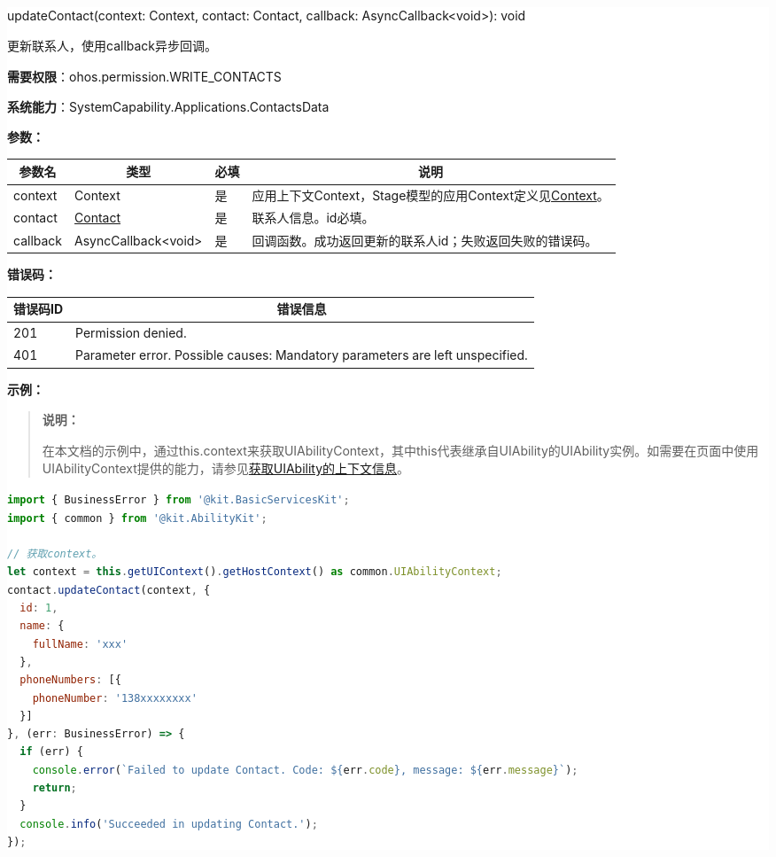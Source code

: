updateContact(context: Context, contact: Contact, callback: AsyncCallback&lt;void&gt;): void

更新联系人，使用callback异步回调。

**需要权限**：ohos.permission.WRITE_CONTACTS

**系统能力**：SystemCapability.Applications.ContactsData

**参数：**

| 参数名   | 类型                      | 必填 | 说明                                                         |
| -------- | ------------------------- | ---- | ------------------------------------------------------------ |
| context  | Context                   | 是   | 应用上下文Context，Stage模型的应用Context定义见[Context](../apis-ability-kit/js-apis-inner-application-context.md)。 |
| contact  | [Contact](#contact)       | 是   | 联系人信息。id必填。                                         |
| callback | AsyncCallback&lt;void&gt; | 是   | 回调函数。成功返回更新的联系人id；失败返回失败的错误码。     |

**错误码：**

| 错误码ID | 错误信息           |
| -------- | ------------------ |
| 201      | Permission denied. |
| 401      | Parameter error. Possible causes: Mandatory parameters are left unspecified.  |

**示例：**

>**说明：**
>
>在本文档的示例中，通过this.context来获取UIAbilityContext，其中this代表继承自UIAbility的UIAbility实例。如需要在页面中使用UIAbilityContext提供的能力，请参见[获取UIAbility的上下文信息](../../application-models/uiability-usage.md#获取uiability的上下文信息)。

  
  ```js
  import { BusinessError } from '@kit.BasicServicesKit';
  import { common } from '@kit.AbilityKit';

  // 获取context。
  let context = this.getUIContext().getHostContext() as common.UIAbilityContext;
  contact.updateContact(context, {
    id: 1,
    name: {
      fullName: 'xxx'
    },
    phoneNumbers: [{
      phoneNumber: '138xxxxxxxx'
    }]
  }, (err: BusinessError) => {
    if (err) {
      console.error(`Failed to update Contact. Code: ${err.code}, message: ${err.message}`);
      return;
    }
    console.info('Succeeded in updating Contact.');
  });
  ```
